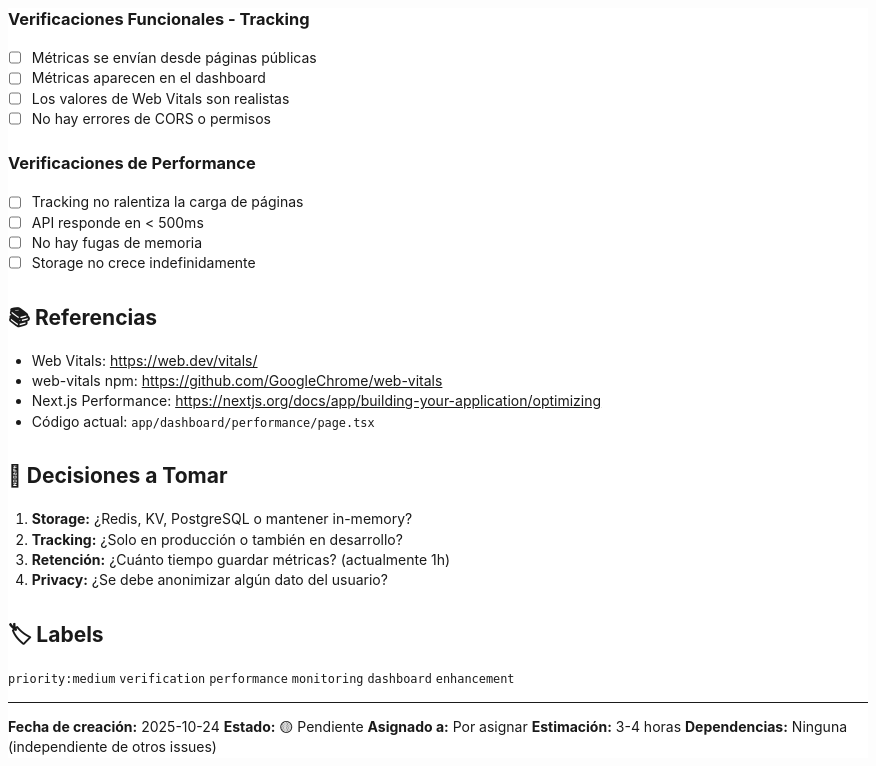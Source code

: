 ### Verificaciones Funcionales - Tracking
- [ ] Métricas se envían desde páginas públicas
- [ ] Métricas aparecen en el dashboard
- [ ] Los valores de Web Vitals son realistas
- [ ] No hay errores de CORS o permisos

### Verificaciones de Performance
- [ ] Tracking no ralentiza la carga de páginas
- [ ] API responde en < 500ms
- [ ] No hay fugas de memoria
- [ ] Storage no crece indefinidamente

## 📚 Referencias

- Web Vitals: https://web.dev/vitals/
- web-vitals npm: https://github.com/GoogleChrome/web-vitals
- Next.js Performance: https://nextjs.org/docs/app/building-your-application/optimizing
- Código actual: `app/dashboard/performance/page.tsx`

## 🔧 Decisiones a Tomar

1. **Storage:** ¿Redis, KV, PostgreSQL o mantener in-memory?
2. **Tracking:** ¿Solo en producción o también en desarrollo?
3. **Retención:** ¿Cuánto tiempo guardar métricas? (actualmente 1h)
4. **Privacy:** ¿Se debe anonimizar algún dato del usuario?

## 🏷️ Labels

`priority:medium` `verification` `performance` `monitoring` `dashboard` `enhancement`

---

**Fecha de creación:** 2025-10-24
**Estado:** 🟡 Pendiente
**Asignado a:** Por asignar
**Estimación:** 3-4 horas
**Dependencias:** Ninguna (independiente de otros issues)
